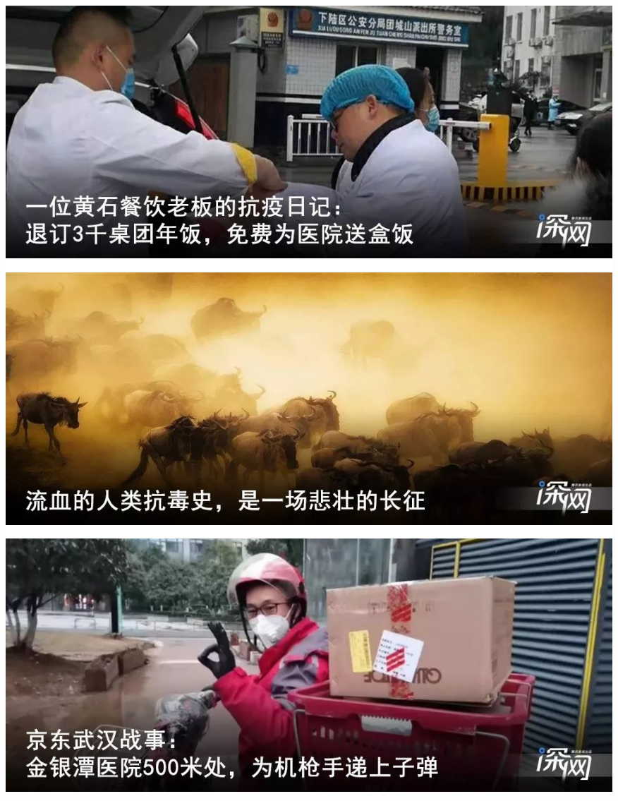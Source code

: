[![](/images/post/c396745cafeac882cb964cc1295a0141.jpg)](http://mp.weixin.qq.com/s?__biz=MzIwMTY1NDg4Nw==&mid=2247490928&idx=1&sn=c31aac94e097ba6eb26547da8796bf5c&chksm=96ebca78a19c436e621bf48f02b68412ce81c77ab5f84c5424bc54c8c0b2cbf22b345d52d646&scene=21#wechat_redirect)

[![](/images/post/97e1db7db57e64c60fbc341b16fbf55d.jpg)](http://mp.weixin.qq.com/s?__biz=MzIwMTY1NDg4Nw==&mid=2247490947&idx=1&sn=4f5cc8ee73d14cb9ff65c9fb80df38b2&chksm=96ebca8ba19c439dbe2f038768c6cebb0bab2079d6e6d47b7cb0b37c8dbe9db5929de1d9a023&scene=21#wechat_redirect)

[![](/images/post/6da1aa7b726bd342edf41f6a9aa426bd.jpg)](http://mp.weixin.qq.com/s?__biz=MzIwMTY1NDg4Nw==&mid=2247490973&idx=1&sn=18283ee19813162b3dd60ae35f069534&chksm=96ebca95a19c43837a10b89740504169a0885643671cebf6ce72fa9acb4b61f83cd87bb5a26f&scene=21#wechat_redirect)
